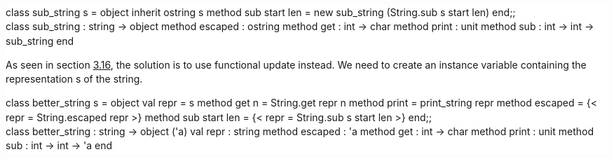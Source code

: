 
</p><div class="caml-example toplevel">

<div class="ocaml">



<div class="pre caml-input"> <span class="ocamlkeyword">class</span> sub_string s =
   <span class="ocamlkeyword">object</span>
      <span class="ocamlkeyword">inherit</span> ostring s
      <span class="ocamlkeyword">method</span> sub start len = <span class="ocamlkeyword">new</span> sub_string (String.sub s  start len)
   <span class="ocamlkeyword">end</span>;;</div>



<div class="pre caml-output ok"><span class="ocamlkeyword">class</span> sub_string :
  string -&gt;
  <span class="ocamlkeyword">object</span>
    <span class="ocamlkeyword">method</span> escaped : ostring
    <span class="ocamlkeyword">method</span> get : int -&gt; char
    <span class="ocamlkeyword">method</span> print : unit
    <span class="ocamlkeyword">method</span> sub : int -&gt; int -&gt; sub_string
  <span class="ocamlkeyword">end</span></div></div>

</div><p>


As seen in section&nbsp;<a href="objectexamples.html#s%3Abinary-methods">3.16</a>, the solution is to use
functional update instead. We need to create an instance variable
containing the representation <span class="c003">s</span> of the string.


</p><div class="caml-example toplevel">

<div class="ocaml">



<div class="pre caml-input"> <span class="ocamlkeyword">class</span> better_string s =
   <span class="ocamlkeyword">object</span>
      <span class="ocamlkeyword">val</span> repr = s
      <span class="ocamlkeyword">method</span> get n = String.get repr n
      <span class="ocamlkeyword">method</span> print = print_string repr
      <span class="ocamlkeyword">method</span> escaped = {&lt; repr = String.escaped repr &gt;}
      <span class="ocamlkeyword">method</span> sub start len = {&lt; repr = String.sub s start len &gt;}
   <span class="ocamlkeyword">end</span>;;</div>



<div class="pre caml-output ok"><span class="ocamlkeyword">class</span> better_string :
  string -&gt;
  <span class="ocamlkeyword">object</span> ('a)
    <span class="ocamlkeyword">val</span> repr : string
    <span class="ocamlkeyword">method</span> escaped : 'a
    <span class="ocamlkeyword">method</span> get : int -&gt; char
    <span class="ocamlkeyword">method</span> print : unit
    <span class="ocamlkeyword">method</span> sub : int -&gt; int -&gt; 'a
  <span class="ocamlkeyword">end</span></div></div>
